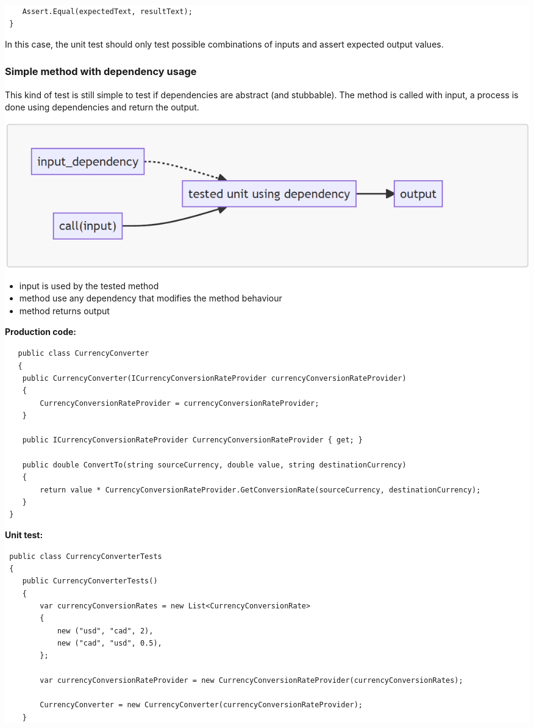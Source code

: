```
    Assert.Equal(expectedText, resultText);
 }
 ```
In this case, the unit test should only test possible combinations of inputs and assert expected output values.

### Simple method with dependency usage
This kind of test is still simple to test if dependencies are abstract (and stubbable). The method is called with input, a process is done using dependencies and return the output.

![](../../images/testing/simple-method-dependency.PNG)

*   input is used by the tested method
*   method use any dependency that modifies the method behaviour
*   method returns output

**Production code:**
```
   public class CurrencyConverter
   {
    public CurrencyConverter(ICurrencyConversionRateProvider currencyConversionRateProvider)
    {
        CurrencyConversionRateProvider = currencyConversionRateProvider;
    }

    public ICurrencyConversionRateProvider CurrencyConversionRateProvider { get; }

    public double ConvertTo(string sourceCurrency, double value, string destinationCurrency)
    {
        return value * CurrencyConversionRateProvider.GetConversionRate(sourceCurrency, destinationCurrency);
    }
 }
```
**Unit test:**
```
 public class CurrencyConverterTests
 {
    public CurrencyConverterTests()
    {
        var currencyConversionRates = new List<CurrencyConversionRate>
        {
            new ("usd", "cad", 2),
            new ("cad", "usd", 0.5),
        };

        var currencyConversionRateProvider = new CurrencyConversionRateProvider(currencyConversionRates);

        CurrencyConverter = new CurrencyConverter(currencyConversionRateProvider);
    }

```